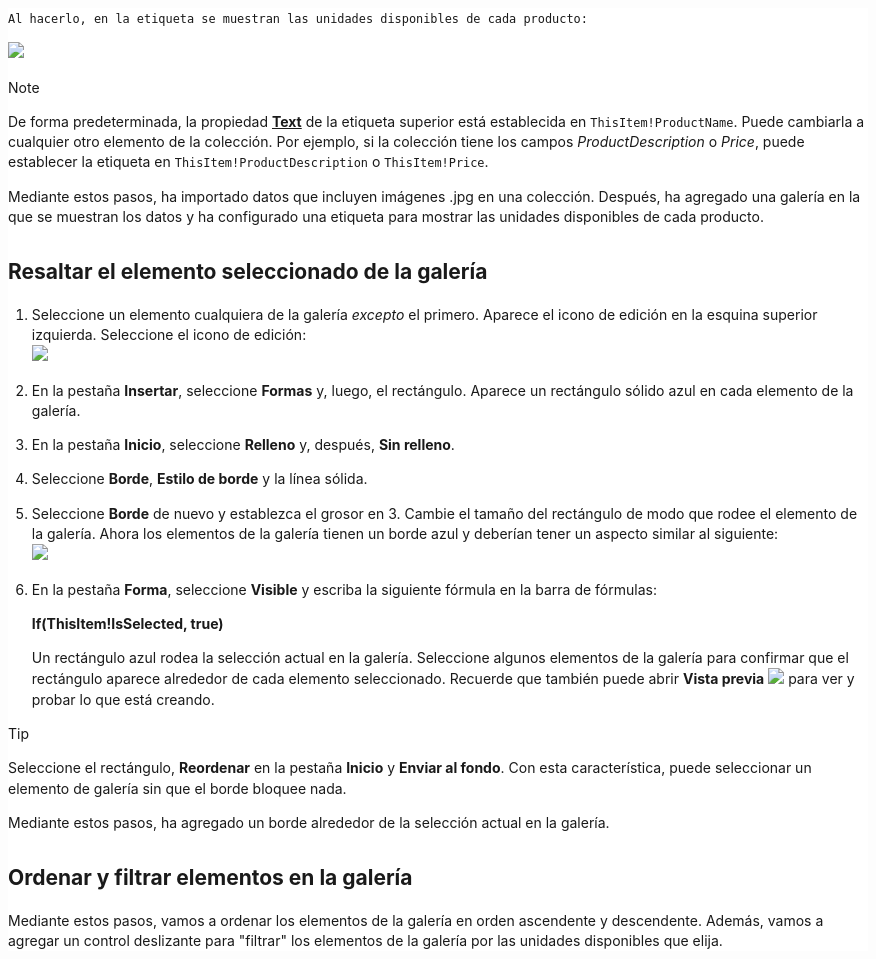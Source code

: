     Al hacerlo, en la etiqueta se muestran las unidades disponibles de cada producto:

![][8]  

> [!NOTE]
> De forma predeterminada, la propiedad **[Text](controls/properties-core.md)** de la etiqueta superior está establecida en ```ThisItem!ProductName```. Puede cambiarla a cualquier otro elemento de la colección. Por ejemplo, si la colección tiene los campos *ProductDescription* o *Price*, puede establecer la etiqueta en ```ThisItem!ProductDescription``` o ```ThisItem!Price```.
> 
> 

Mediante estos pasos, ha importado datos que incluyen imágenes .jpg en una colección. Después, ha agregado una galería en la que se muestran los datos y ha configurado una etiqueta para mostrar las unidades disponibles de cada producto.

## <a name="highlight-the-gallery-item-you-select"></a>Resaltar el elemento seleccionado de la galería
1. Seleccione un elemento cualquiera de la galería *excepto* el primero. Aparece el icono de edición en la esquina superior izquierda. Seleccione el icono de edición:  
   ![][9]  
2. En la pestaña **Insertar**, seleccione **Formas** y, luego, el rectángulo. Aparece un rectángulo sólido azul en cada elemento de la galería.
3. En la pestaña **Inicio**, seleccione **Relleno** y, después, **Sin relleno**.
4. Seleccione **Borde**, **Estilo de borde** y la línea sólida.
5. Seleccione **Borde** de nuevo y establezca el grosor en 3. Cambie el tamaño del rectángulo de modo que rodee el elemento de la galería. Ahora los elementos de la galería tienen un borde azul y deberían tener un aspecto similar al siguiente:  
   ![][10]  
6. En la pestaña **Forma**, seleccione **Visible** y escriba la siguiente fórmula en la barra de fórmulas:  
   
    **If(ThisItem!IsSelected, true)**
   
    Un rectángulo azul rodea la selección actual en la galería. Seleccione algunos elementos de la galería para confirmar que el rectángulo aparece alrededor de cada elemento seleccionado. Recuerde que también puede abrir **Vista previa** ![][2] para ver y probar lo que está creando.

> [!TIP]
> Seleccione el rectángulo, **Reordenar** en la pestaña **Inicio** y **Enviar al fondo**. Con esta característica, puede seleccionar un elemento de galería sin que el borde bloquee nada.
> 
> 

Mediante estos pasos, ha agregado un borde alrededor de la selección actual en la galería.

## <a name="sort-and-filter-items-in-the-gallery"></a>Ordenar y filtrar elementos en la galería
Mediante estos pasos, vamos a ordenar los elementos de la galería en orden ascendente y descendente. Además, vamos a agregar un control deslizante para "filtrar" los elementos de la galería por las unidades disponibles que elija.


[1]: ./media/show-images-text-gallery-sort-filter/import.png
[2]: ./media/show-images-text-gallery-sort-filter/preview.png
[3]: ./media/show-images-text-gallery-sort-filter/inventorycollection.png
[4]: ./media/show-images-text-gallery-sort-filter/insert-vertical.png
[5]: ./media/show-images-text-gallery-sort-filter/itemsinventory.png
[6]: ./media/show-images-text-gallery-sort-filter/threeimages.png
[7]: ./media/show-images-text-gallery-sort-filter/firstitem.png
[8]: ./media/show-images-text-gallery-sort-filter/bottomlabel.png
[9]: ./media/show-images-text-gallery-sort-filter/editgallery.png
[10]: ./media/show-images-text-gallery-sort-filter/border.png
[11]: ./media/show-images-text-gallery-sort-filter/sort.png
[12]: ./media/show-images-text-gallery-sort-filter/onselect.png
[13]: ./media/show-images-text-gallery-sort-filter/slider.png
[14]: ./media/show-images-text-gallery-sort-filter/inputandslider.png
[15]: ./media/show-images-text-gallery-sort-filter/select-overlay.png